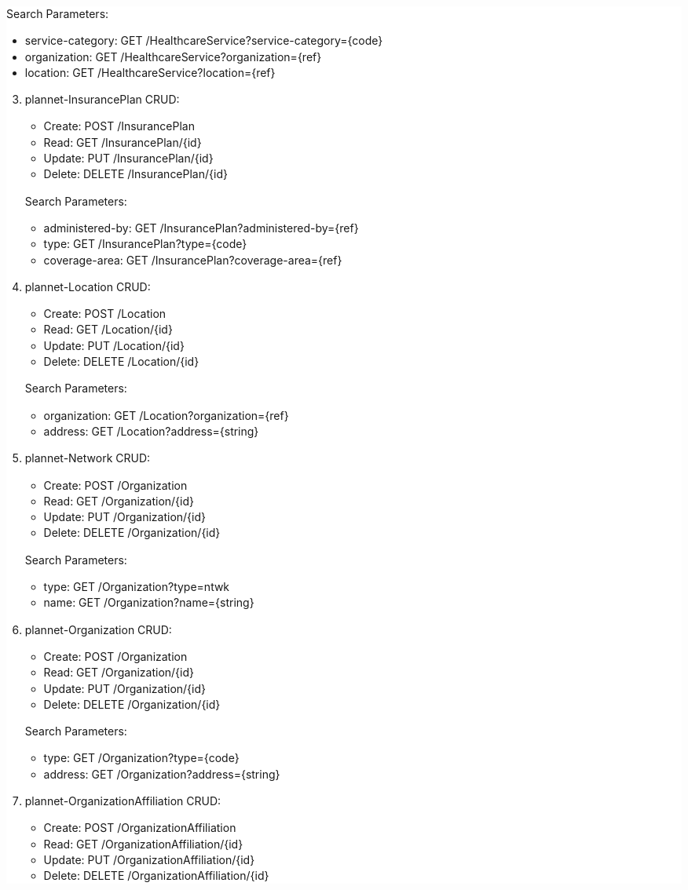    Search Parameters:
   - service-category: GET /HealthcareService?service-category={code}
   - organization: GET /HealthcareService?organization={ref}
   - location: GET /HealthcareService?location={ref}

3. plannet-InsurancePlan
   CRUD:
   - Create: POST /InsurancePlan
   - Read: GET /InsurancePlan/{id}
   - Update: PUT /InsurancePlan/{id}
   - Delete: DELETE /InsurancePlan/{id}
   
   Search Parameters:
   - administered-by: GET /InsurancePlan?administered-by={ref}
   - type: GET /InsurancePlan?type={code}
   - coverage-area: GET /InsurancePlan?coverage-area={ref}

4. plannet-Location
   CRUD:
   - Create: POST /Location
   - Read: GET /Location/{id}
   - Update: PUT /Location/{id}
   - Delete: DELETE /Location/{id}
   
   Search Parameters:
   - organization: GET /Location?organization={ref}
   - address: GET /Location?address={string}

5. plannet-Network
   CRUD:
   - Create: POST /Organization
   - Read: GET /Organization/{id}
   - Update: PUT /Organization/{id}
   - Delete: DELETE /Organization/{id}
   
   Search Parameters:
   - type: GET /Organization?type=ntwk
   - name: GET /Organization?name={string}

6. plannet-Organization
   CRUD:
   - Create: POST /Organization
   - Read: GET /Organization/{id}
   - Update: PUT /Organization/{id}
   - Delete: DELETE /Organization/{id}
   
   Search Parameters:
   - type: GET /Organization?type={code}
   - address: GET /Organization?address={string}

7. plannet-OrganizationAffiliation
   CRUD:
   - Create: POST /OrganizationAffiliation
   - Read: GET /OrganizationAffiliation/{id}
   - Update: PUT /OrganizationAffiliation/{id}
   - Delete: DELETE /OrganizationAffiliation/{id}
   